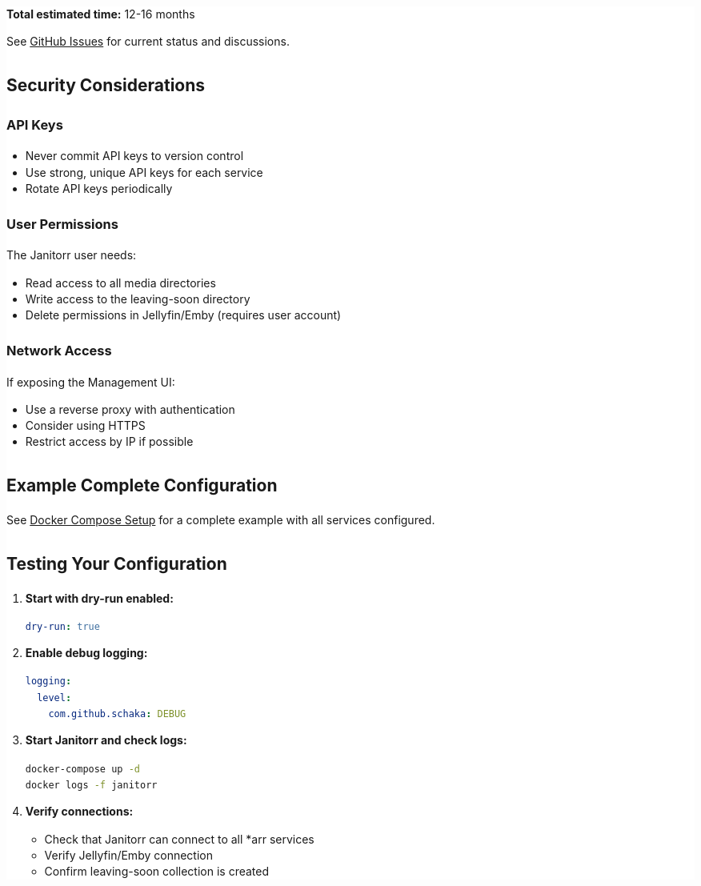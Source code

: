 **Total estimated time:** 12-16 months

See [GitHub Issues](https://github.com/carcheky/janitorr/issues) for current status and discussions.

## Security Considerations

### API Keys

- Never commit API keys to version control
- Use strong, unique API keys for each service
- Rotate API keys periodically

### User Permissions

The Janitorr user needs:
- Read access to all media directories
- Write access to the leaving-soon directory
- Delete permissions in Jellyfin/Emby (requires user account)

### Network Access

If exposing the Management UI:
- Use a reverse proxy with authentication
- Consider using HTTPS
- Restrict access by IP if possible

## Example Complete Configuration

See [Docker Compose Setup](Docker-Compose-Setup.md#full-stack-example) for a complete example with all services configured.

## Testing Your Configuration

1. **Start with dry-run enabled:**
   ```yaml
   dry-run: true
   ```

2. **Enable debug logging:**
   ```yaml
   logging:
     level:
       com.github.schaka: DEBUG
   ```

3. **Start Janitorr and check logs:**
   ```bash
   docker-compose up -d
   docker logs -f janitorr
   ```

4. **Verify connections:**
   - Check that Janitorr can connect to all *arr services
   - Verify Jellyfin/Emby connection
   - Confirm leaving-soon collection is created
